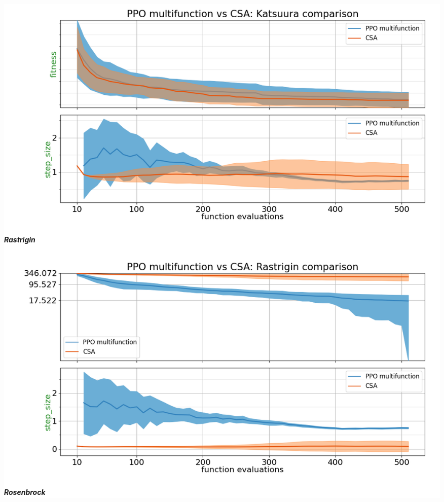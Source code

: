 ![](imgs\PPO_multifunction_vs_CSA__Katsuura_comparison.png)

##### Rastrigin

![](imgs\PPO_multifunction_vs_CSA__Rastrigin_comparison.png)

##### Rosenbrock
